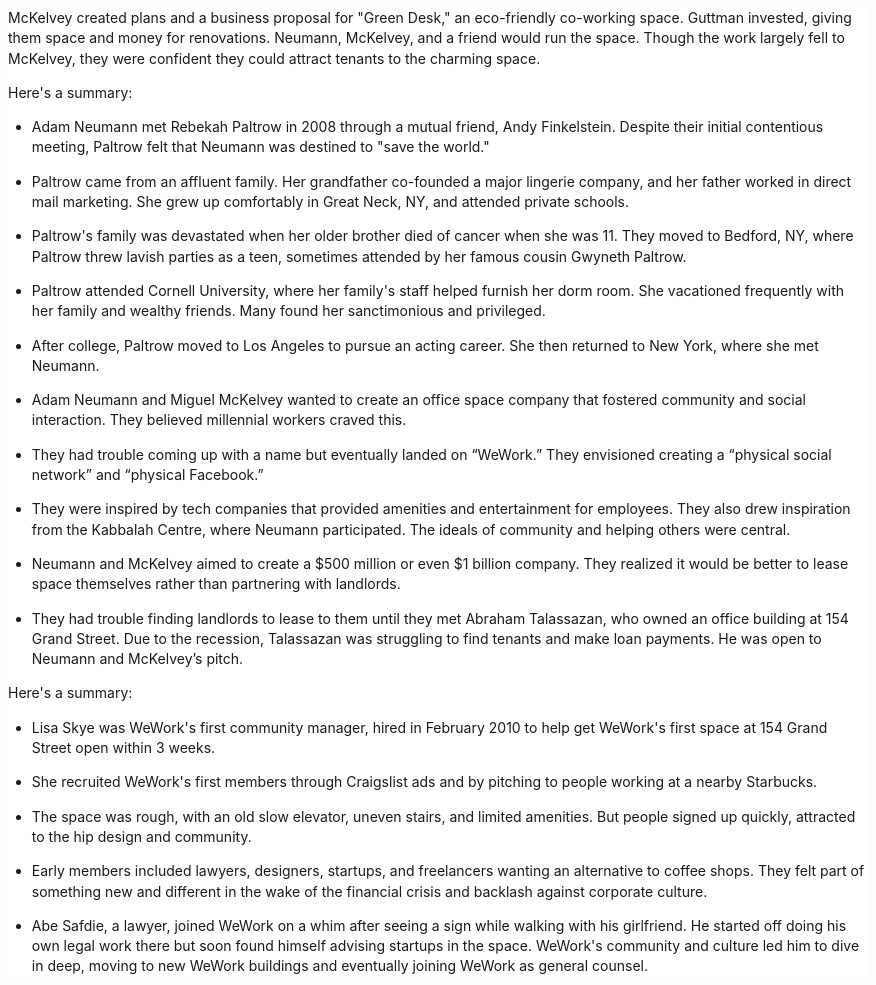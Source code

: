 McKelvey created plans and a business proposal for "Green Desk," an eco-friendly co-working space. Guttman invested, giving them space and money for renovations. Neumann, McKelvey, and a friend would run the space. Though the work largely fell to McKelvey, they were confident they could attract tenants to the charming space.

Here's a summary:

* Adam Neumann met Rebekah Paltrow in 2008 through a mutual friend, Andy Finkelstein. Despite their initial contentious meeting, Paltrow felt that Neumann was destined to "save the world."
    
* Paltrow came from an affluent family. Her grandfather co-founded a major lingerie company, and her father worked in direct mail marketing. She grew up comfortably in Great Neck, NY, and attended private schools.
    
* Paltrow's family was devastated when her older brother died of cancer when she was 11. They moved to Bedford, NY, where Paltrow threw lavish parties as a teen, sometimes attended by her famous cousin Gwyneth Paltrow.
    
* Paltrow attended Cornell University, where her family's staff helped furnish her dorm room. She vacationed frequently with her family and wealthy friends. Many found her sanctimonious and privileged.
    
* After college, Paltrow moved to Los Angeles to pursue an acting career. She then returned to New York, where she met Neumann.
    
* Adam Neumann and Miguel McKelvey wanted to create an office space company that fostered community and social interaction. They believed millennial workers craved this.
    
* They had trouble coming up with a name but eventually landed on “WeWork.” They envisioned creating a “physical social network” and “physical Facebook.”
    
* They were inspired by tech companies that provided amenities and entertainment for employees. They also drew inspiration from the Kabbalah Centre, where Neumann participated. The ideals of community and helping others were central.
    
* Neumann and McKelvey aimed to create a $500 million or even $1 billion company. They realized it would be better to lease space themselves rather than partnering with landlords.
    
* They had trouble finding landlords to lease to them until they met Abraham Talassazan, who owned an office building at 154 Grand Street. Due to the recession, Talassazan was struggling to find tenants and make loan payments. He was open to Neumann and McKelvey’s pitch.
    

Here's a summary:

* Lisa Skye was WeWork's first community manager, hired in February 2010 to help get WeWork's first space at 154 Grand Street open within 3 weeks.
    
* She recruited WeWork's first members through Craigslist ads and by pitching to people working at a nearby Starbucks.
    
* The space was rough, with an old slow elevator, uneven stairs, and limited amenities. But people signed up quickly, attracted to the hip design and community.
    
* Early members included lawyers, designers, startups, and freelancers wanting an alternative to coffee shops. They felt part of something new and different in the wake of the financial crisis and backlash against corporate culture.
    
* Abe Safdie, a lawyer, joined WeWork on a whim after seeing a sign while walking with his girlfriend. He started off doing his own legal work there but soon found himself advising startups in the space. WeWork's community and culture led him to dive in deep, moving to new WeWork buildings and eventually joining WeWork as general counsel.
    
